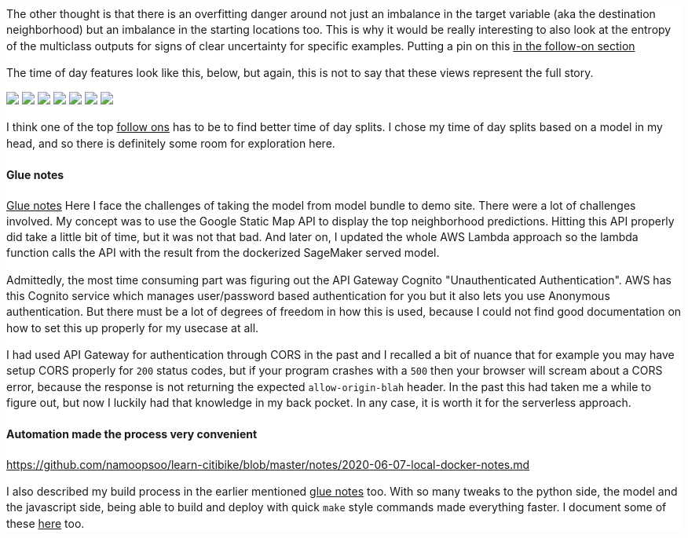 The other thought is that there is an overfitting danger around not just an imbalance in the target variable (aka the destination neighborhood) but an imbalance in the starting locations too. This is why it would be really interesting to also look at the entropy of the multiclass outputs for signs of clear uncertainty for specific examples. Putting a pin on this [in the follow-on section](#follow-on)

The time of day features look like this, below, but again, this is not to say that these views represent the full story.

<img src="https://github.com/namoopsoo/learn-citibike/raw/master/notes/2020-07-26-feature-importances_files/2020-07-26-feature-importances_40_79.png">
<img src="https://github.com/namoopsoo/learn-citibike/raw/master/notes/2020-07-26-feature-importances_files/2020-07-26-feature-importances_40_80.png">
<img src="https://github.com/namoopsoo/learn-citibike/raw/master/notes/2020-07-26-feature-importances_files/2020-07-26-feature-importances_40_81.png">
<img src="https://github.com/namoopsoo/learn-citibike/raw/master/notes/2020-07-26-feature-importances_files/2020-07-26-feature-importances_40_82.png">
<img src="https://github.com/namoopsoo/learn-citibike/raw/master/notes/2020-07-26-feature-importances_files/2020-07-26-feature-importances_40_83.png">
<img src="https://github.com/namoopsoo/learn-citibike/raw/master/notes/2020-07-26-feature-importances_files/2020-07-26-feature-importances_40_84.png">
<img src="https://github.com/namoopsoo/learn-citibike/raw/master/notes/2020-07-26-feature-importances_files/2020-07-26-feature-importances_40_85.png">

I think one of the top [follow ons](#follow-on) has to be to find better time of day splits. I chose my time of day splits based on a model in my head, and so there is definitely some room for  exploration here.

#### Glue notes
[Glue notes](https://github.com/namoopsoo/learn-citibike/blob/2020-oct/notes/2020-08-25-glue.md)
Here I face the challenges of taking the model from model bundle to demo site. There were a lot of challenges involved. My concept was to use the Google Static Map API to display the top neighborhood predictions. Hitting this API properly did take a little bit of time, but it was not that bad. And later on, I updated the whole AWS Lambda approach so the lambda function calls the API with the result from the dockerized SageMaker served model.

Admittedly, the most time consuming part was figuring out the API Gateway Cognito "Unauthenticated Authentication". AWS has this Cognito service which manages user/password based authentication for you but it also lets you use Anonymous authentication. But there must be a lot of degrees of freedom in how this is used, because I could not find good documentation on how to set this up properly for my usecase at all.

I had used API Gateway for authentication through CORS in the past and I recalled a bit of nuance that for example you may have setup CORS properly for `200` status codes, but if your program crashes with a `500` then your browser will scream about a CORS error, because the response is not returning the expected `allow-origin-blah` header. In the past this had taken me a while to figure out, but now I luckily had that knowledge in my back pocket. In any case, it is worth it for the serverless approach.


#### Automation made the process very convenient
https://github.com/namoopsoo/learn-citibike/blob/master/notes/2020-06-07-local-docker-notes.md

I also described my build process in the earlier mentioned [glue notes](https://github.com/namoopsoo/learn-citibike/blob/2020-oct/notes/2020-08-25-glue.md) too. With so many tweaks to the python side, the model and the javascript side, being able to build and deploy with quick `make` style commands made everything faster. I document some of these [here](https://github.com/namoopsoo/learn-citibike/blob/master/docs/common_tasks.md) too.
